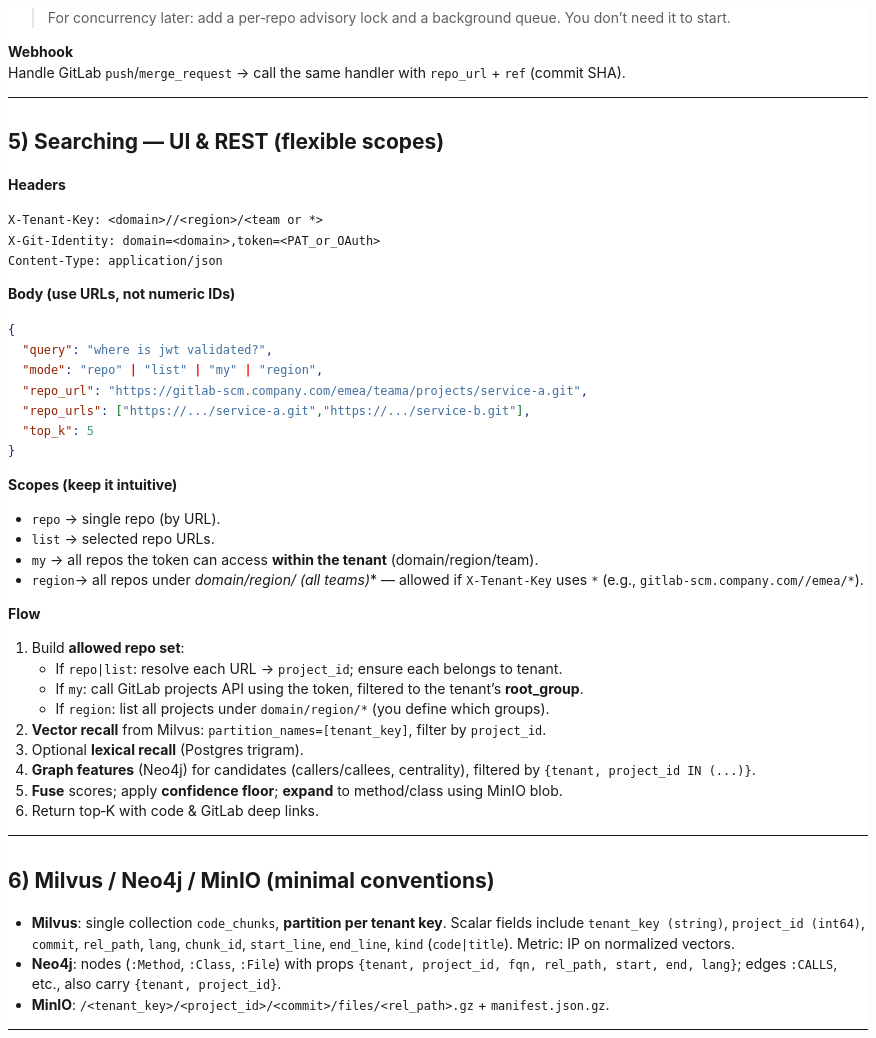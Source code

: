 > For concurrency later: add a per‑repo advisory lock and a background queue. You don’t need it to start.

**Webhook**  
Handle GitLab `push`/`merge_request` → call the same handler with `repo_url` + `ref` (commit SHA).

---

## 5) Searching — UI & REST (flexible scopes)

**Headers**
```
X-Tenant-Key: <domain>//<region>/<team or *>
X-Git-Identity: domain=<domain>,token=<PAT_or_OAuth>
Content-Type: application/json
```

**Body (use URLs, not numeric IDs)**
```json
{
  "query": "where is jwt validated?",
  "mode": "repo" | "list" | "my" | "region",
  "repo_url": "https://gitlab-scm.company.com/emea/teama/projects/service-a.git",
  "repo_urls": ["https://.../service-a.git","https://.../service-b.git"],
  "top_k": 5
}
```

**Scopes (keep it intuitive)**
- `repo`  → single repo (by URL).  
- `list`  → selected repo URLs.  
- `my`    → all repos the token can access **within the tenant** (domain/region/team).  
- `region`→ all repos under **domain/region/* (all teams)** — allowed if `X‑Tenant‑Key` uses `*` (e.g., `gitlab-scm.company.com//emea/*`).

**Flow**  
1) Build **allowed repo set**:  
   - If `repo|list`: resolve each URL → `project_id`; ensure each belongs to tenant.  
   - If `my`: call GitLab projects API using the token, filtered to the tenant’s **root_group**.  
   - If `region`: list all projects under `domain/region/*` (you define which groups).  
2) **Vector recall** from Milvus: `partition_names=[tenant_key]`, filter by `project_id`.  
3) Optional **lexical recall** (Postgres trigram).  
4) **Graph features** (Neo4j) for candidates (callers/callees, centrality), filtered by `{tenant, project_id IN (...)}`.  
5) **Fuse** scores; apply **confidence floor**; **expand** to method/class using MinIO blob.  
6) Return top‑K with code & GitLab deep links.

---

## 6) Milvus / Neo4j / MinIO (minimal conventions)

- **Milvus**: single collection `code_chunks`, **partition per tenant key**. Scalar fields include `tenant_key (string)`, `project_id (int64)`, `commit`, `rel_path`, `lang`, `chunk_id`, `start_line`, `end_line`, `kind` (`code|title`). Metric: IP on normalized vectors.
- **Neo4j**: nodes (`:Method`, `:Class`, `:File`) with props `{tenant, project_id, fqn, rel_path, start, end, lang}`; edges `:CALLS`, etc., also carry `{tenant, project_id}`.
- **MinIO**: `/<tenant_key>/<project_id>/<commit>/files/<rel_path>.gz` + `manifest.json.gz`.

---